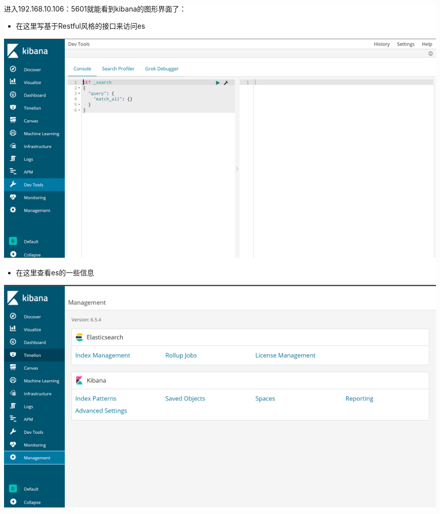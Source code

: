 进入192.168.10.106：5601就能看到kibana的图形界面了：

* 在这里写基于Restful风格的接口来访问es

![image-2](img/2.png)

* 在这里查看es的一些信息

![image-4](img/4.png)

